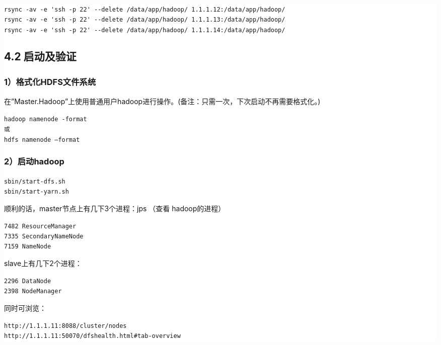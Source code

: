 

<pre class="prettyprint"><code class=" hljs ruby">rsync -av -e <span class="hljs-string">'ssh -p 22'</span> --delete /data/app/hadoop/ <span class="hljs-number">1.1</span>.<span class="hljs-number">1.12</span><span class="hljs-symbol">:/data/app/hadoop/</span>
rsync -av -e <span class="hljs-string">'ssh -p 22'</span> --delete /data/app/hadoop/ <span class="hljs-number">1.1</span>.<span class="hljs-number">1.13</span><span class="hljs-symbol">:/data/app/hadoop/</span>
rsync -av -e <span class="hljs-string">'ssh -p 22'</span> --delete /data/app/hadoop/ <span class="hljs-number">1.1</span>.<span class="hljs-number">1.14</span><span class="hljs-symbol">:/data/app/hadoop/</span></code></pre>



<h2 id="42-启动及验证">4.2 启动及验证</h2>



<h3 id="1格式化hdfs文件系统">1）格式化HDFS文件系统</h3>

<p>在”Master.Hadoop”上使用普通用户hadoop进行操作。(备注：只需一次，下次启动不再需要格式化。)</p>



<pre class="prettyprint"><code class=" hljs rsl">hadoop namenode -<span class="hljs-built_in">format</span>
或
hdfs namenode –<span class="hljs-built_in">format</span></code></pre>



<h3 id="2启动hadoop">2）启动hadoop</h3>



<pre class="prettyprint"><code class=" hljs sql">sbin/<span class="hljs-operator"><span class="hljs-keyword">start</span>-dfs.sh
sbin/<span class="hljs-keyword">start</span>-yarn.sh</span></code></pre>

<p>顺利的话，master节点上有几下3个进程：jps （查看 hadoop的进程）</p>



<pre class="prettyprint"><code class=" hljs ">7482 ResourceManager
7335 SecondaryNameNode
7159 NameNode</code></pre>

<p>slave上有几下2个进程：</p>



<pre class="prettyprint"><code class=" hljs ">2296 DataNode
2398 NodeManager</code></pre>

<p>同时可浏览：</p>



<pre class="prettyprint"><code class=" hljs avrasm"><span class="hljs-label">http:</span>//<span class="hljs-number">1.1</span><span class="hljs-number">.1</span><span class="hljs-number">.11</span>:<span class="hljs-number">8088</span>/cluster/nodes
<span class="hljs-label">http:</span>//<span class="hljs-number">1.1</span><span class="hljs-number">.1</span><span class="hljs-number">.11</span>:<span class="hljs-number">50070</span>/dfshealth<span class="hljs-preprocessor">.html</span><span class="hljs-preprocessor">#tab-overview</span></code></pre>
